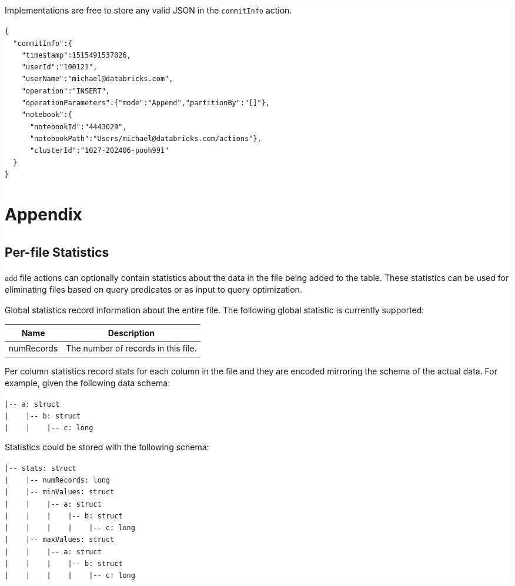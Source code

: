 Implementations are free to store any valid JSON in the `commitInfo` action.

```
{
  "commitInfo":{
    "timestamp":1515491537026,
    "userId":"100121",
    "userName":"michael@databricks.com",
    "operation":"INSERT",
    "operationParameters":{"mode":"Append","partitionBy":"[]"},
    "notebook":{
      "notebookId":"4443029",
      "notebookPath":"Users/michael@databricks.com/actions"},
      "clusterId":"1027-202406-pooh991"
  }  
}
```



# Appendix

## Per-file Statistics
`add` file actions can optionally contain statistics about the data in the file being added to the table.
These statistics can be used for eliminating files based on query predicates or as input to query optimization.

Global statistics record information about the entire file.
The following global statistic is currently supported:

Name | Description
-|-
numRecords | The number of records in this file.

Per column statistics record stats for each column in the file and they are encoded mirroring the schema of the actual data.
For example, given the following data schema:
```
|-- a: struct
|    |-- b: struct
|    |    |-- c: long
```

Statistics could be stored with the following schema:
```
|-- stats: struct
|    |-- numRecords: long
|    |-- minValues: struct
|    |    |-- a: struct
|    |    |    |-- b: struct
|    |    |    |    |-- c: long
|    |-- maxValues: struct
|    |    |-- a: struct
|    |    |    |-- b: struct
|    |    |    |    |-- c: long
```
